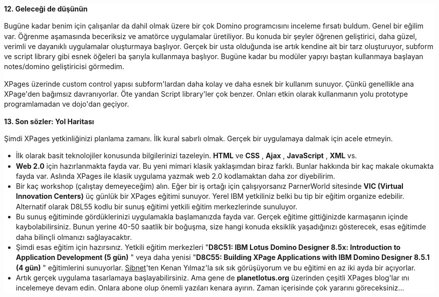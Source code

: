**12. Geleceği de düşünün**

Bugüne kadar benim için çalışanlar da dahil olmak üzere bir çok Domino programcısını inceleme fırsatı buldum. Genel bir eğilim var. Öğrenme aşamasında beceriksiz ve amatörce uygulamalar üretiliyor. Bu konuda bir şeyler öğrenen geliştirici, daha güzel, verimli ve dayanıklı uygulamalar oluşturmaya başlıyor. Gerçek bir usta olduğunda ise artık kendine ait bir tarz oluşturuyor, subform ve script library gibi esnek öğeleri ba şarıyla kullanmaya başlıyor. Bugüne kadar bu modüler yapıyı baştan kullanmaya başlayan notes/domino geliştiricisi görmedim.

XPages üzerinde custom control yapısı subform'lardan daha kolay ve daha esnek bir kullanım sunuyor. Çünkü genellikle ana XPage'den bağımsız davranıyorlar. Öte yandan Script library'ler çok benzer. Onları etkin olarak kullanmanın yolu prototype programlamadan ve dojo'dan geçiyor.

**13. Son sözler: Yol Haritası**

Şimdi XPages yetkinliğinizi planlama zamanı. İlk kural sabırlı olmak. Gerçek bir uygulamaya dalmak için acele etmeyin.

* İlk olarak basit teknolojiler konusunda bilgilerinizi tazeleyin. **HTML** ve **CSS** , **Ajax** , **JavaScript** , **XML** vs.
* **Web 2.0** için hazırlanmakta fayda var. Bu yeni mimari klasik yaklaşımdan biraz farklı. Bunlar hakkında bir kaç makale okumakta fayda var. Aslında XPages ile klasik uygulama yazmak web 2.0 kodlamaktan daha zor diyebilirim.
* Bir kaç workshop (çalıştay demeyeceğim) alın. Eğer bir iş ortağı için çalışıyorsanız ParnerWorld sitesinde **VIC (Virtual Innovation Centers)** üç günlük bir XPages eğitimi sunuyor. Yerel IBM yetkiliniz belki bu tip bir eğitim organize edebilir. Alternatif olarak D8L55 kodlu bir sunuş eğitimi yetkili eğitim merkezlerinde sunuluyor.
* Bu sunuş eğitiminde gördüklerinizi uygulamakla başlamanızda fayda var. Gerçek eğitime gittiğinizde karmaşanın içinde kaybolabilirsiniz. Bunun yerine 40-50 saatlik bir boğuşma, size hangi konuda eksiklik yaşadığınızı gösterecek, esas eğitimde daha bilinçli olmanızı sağlayacaktır.
* Şimdi esas eğitim için hazırsınız. Yetkili eğitim merkezleri "**D8C51: IBM Lotus Domino Designer 8.5x: Introduction to Application Development (5 gün)** " veya daha yenisi "**D8C55: Building XPage Applications with IBM Domino Designer 8.5.1 (4 gün)** " eğitimlerini sunuyorlar. [Sibnet](http://www.sibnet.com.tr/)'ten Kenan Yılmaz'la sık sık görüşüyorum ve bu eğitimi en az iki ayda bir açıyorlar.
* Artık gerçek uygulama tasarlamaya başlayabilirsiniz. Ama gene de **planetlotus.org** üzerinden çeşitli XPages blog'lar ını incelemeye devam edin. Onlara abone olup önemli yazıları kenara ayırın. Zaman içerisinde çok yararını göreceksiniz...

